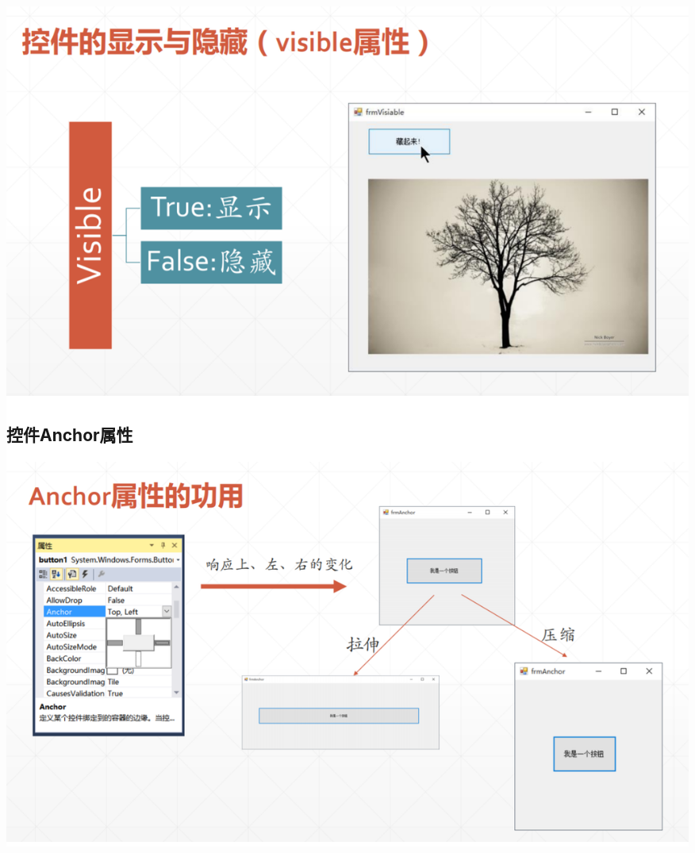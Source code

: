 ![1546166191931](Winform软件开发技术基础/1546166191931.png)

## 控件Anchor属性

![1546166207278](Winform软件开发技术基础/1546166207278.png)
